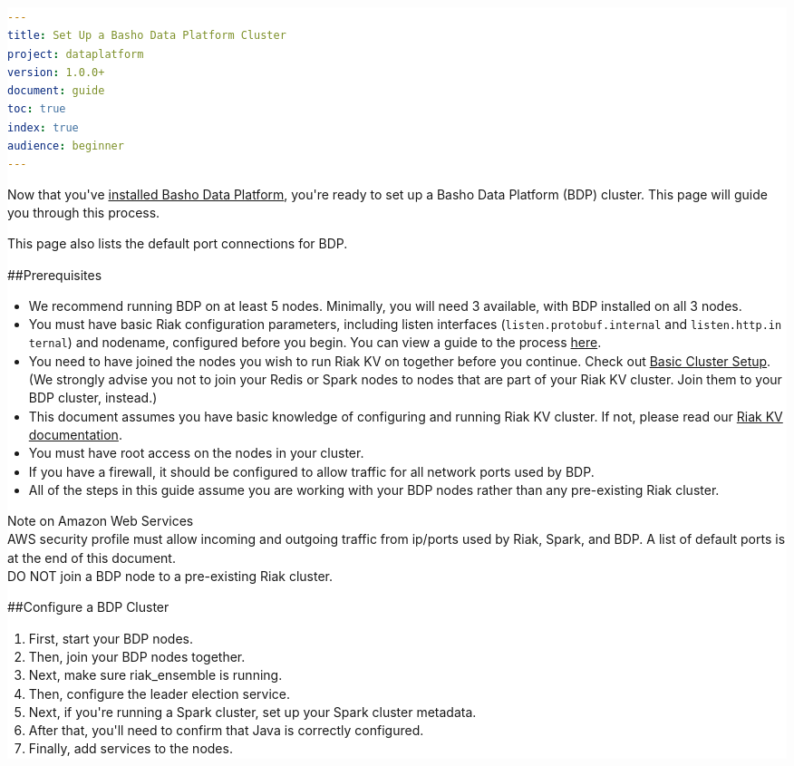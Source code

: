 ```yaml
---
title: Set Up a Basho Data Platform Cluster
project: dataplatform
version: 1.0.0+
document: guide
toc: true
index: true
audience: beginner
---
```


[bdp install]: http://docs.basho.com/dataplatform/1.0.0/installing/
[riak cluster setup]: http://docs.basho.com/riak/2.1.1/ops/building/basic-cluster-setup/
[riak configure]: http://docs.basho.com/riak/2.1.1/ops/building/basic-cluster-setup/
[riak_ensemble]: https://github.com/basho/riak_ensemble
[riak kv]: http://docs.basho.com/riak/2.1.1
[riak strong consistency]: http://docs.basho.com/riak/2.1.1/ops/advanced/strong-consistency/#Enabling-Strong-Consistency
[aws marketplace]: http://docs.basho.com/riak/2.1.1/ops/building/installing/aws-marketplace/

Now that you've [installed Basho Data Platform][bdp install], you're ready to set up a Basho Data Platform (BDP) cluster. This page will guide you through this process.

This page also lists the default port connections for BDP.

##Prerequisites

* We recommend running BDP on at least 5 nodes. Minimally, you will need 3 available, with BDP installed on all 3 nodes.
* You must have basic Riak configuration parameters, including listen interfaces (`listen.protobuf.internal` and `listen.http.internal`) and nodename, configured before you begin. You can view a guide to the process [here][riak configure].
* You need to have joined the nodes you wish to run Riak KV on together before you continue. Check out [Basic Cluster Setup][riak cluster setup]. (We strongly advise you not to join your Redis or Spark nodes to nodes that are part of your Riak KV cluster. Join them to your BDP cluster, instead.)
* This document assumes you have basic knowledge of configuring and running Riak KV cluster. If not, please read our [Riak KV documentation][riak kv].
* You must have root access on the nodes in your cluster.
* If you have a firewall, it should be configured to allow traffic for all network ports used by BDP.
* All of the steps in this guide assume you are working with your BDP nodes rather than any pre-existing Riak cluster.

<div class="note">
<div class="title">Note on Amazon Web Services</div>
AWS security profile must allow incoming and outgoing traffic from ip/ports used by Riak, Spark, and BDP.  A list of default ports is at the end of this document. 
</div>

<div class="warning">
  DO NOT join a BDP node to a pre-existing Riak cluster.
</div>

##Configure a BDP Cluster

1. First, start your BDP nodes.
2. Then, join your BDP nodes together.
3. Next, make sure riak_ensemble is running.
4. Then, configure the leader election service.
5. Next, if you're running a Spark cluster, set up your Spark cluster metadata.
6. After that, you'll need to confirm that Java is correctly configured.
7. Finally, add services to the nodes.
 